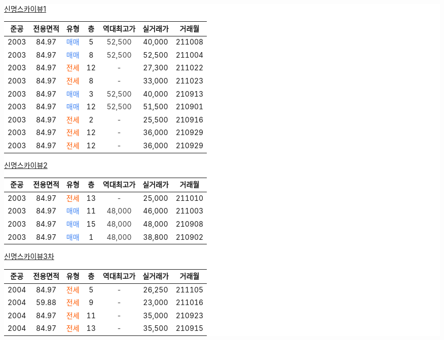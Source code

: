 [신명스카이뷰1](https://search.naver.com/search.naver?query=%EC%9D%B8%EC%B2%9C%EA%B4%91%EC%97%AD%EC%8B%9C+%EC%84%9C%EA%B5%AC+%EA%B2%80%EC%95%94%EB%8F%99+%EC%8B%A0%EB%AA%85%EC%8A%A4%EC%B9%B4%EC%9D%B4%EB%B7%B01)

|준공|전용면적|유형|층|역대최고가|실거래가|거래월|
|:---:|:---:|:---:|:---:|:---:|:---:|:---:|
|2003|84.97|<span style="color:#4285f3">매매</span>|5|<span style="color:#444444">52,500</span>|40,000|211008|
|2003|84.97|<span style="color:#4285f3">매매</span>|8|<span style="color:#444444">52,500</span>|52,500|211004|
|2003|84.97|<span style="color:#ff5a00">전세</span>|12|<span style="color:#444444">-</span>|27,300|211022|
|2003|84.97|<span style="color:#ff5a00">전세</span>|8|<span style="color:#444444">-</span>|33,000|211023|
|2003|84.97|<span style="color:#4285f3">매매</span>|3|<span style="color:#444444">52,500</span>|40,000|210913|
|2003|84.97|<span style="color:#4285f3">매매</span>|12|<span style="color:#444444">52,500</span>|51,500|210901|
|2003|84.97|<span style="color:#ff5a00">전세</span>|2|<span style="color:#444444">-</span>|25,500|210916|
|2003|84.97|<span style="color:#ff5a00">전세</span>|12|<span style="color:#444444">-</span>|36,000|210929|
|2003|84.97|<span style="color:#ff5a00">전세</span>|12|<span style="color:#444444">-</span>|36,000|210929|

[신명스카이뷰2](https://search.naver.com/search.naver?query=%EC%9D%B8%EC%B2%9C%EA%B4%91%EC%97%AD%EC%8B%9C+%EC%84%9C%EA%B5%AC+%EA%B2%80%EC%95%94%EB%8F%99+%EC%8B%A0%EB%AA%85%EC%8A%A4%EC%B9%B4%EC%9D%B4%EB%B7%B02)

|준공|전용면적|유형|층|역대최고가|실거래가|거래월|
|:---:|:---:|:---:|:---:|:---:|:---:|:---:|
|2003|84.97|<span style="color:#ff5a00">전세</span>|13|<span style="color:#444444">-</span>|25,000|211010|
|2003|84.97|<span style="color:#4285f3">매매</span>|11|<span style="color:#444444">48,000</span>|46,000|211003|
|2003|84.97|<span style="color:#4285f3">매매</span>|15|<span style="color:#444444">48,000</span>|48,000|210908|
|2003|84.97|<span style="color:#4285f3">매매</span>|1|<span style="color:#444444">48,000</span>|38,800|210902|

[신명스카이뷰3차](https://search.naver.com/search.naver?query=%EC%9D%B8%EC%B2%9C%EA%B4%91%EC%97%AD%EC%8B%9C+%EC%84%9C%EA%B5%AC+%EA%B2%80%EC%95%94%EB%8F%99+%EC%8B%A0%EB%AA%85%EC%8A%A4%EC%B9%B4%EC%9D%B4%EB%B7%B03%EC%B0%A8)

|준공|전용면적|유형|층|역대최고가|실거래가|거래월|
|:---:|:---:|:---:|:---:|:---:|:---:|:---:|
|2004|84.97|<span style="color:#ff5a00">전세</span>|5|<span style="color:#444444">-</span>|26,250|211105|
|2004|59.88|<span style="color:#ff5a00">전세</span>|9|<span style="color:#444444">-</span>|23,000|211016|
|2004|84.97|<span style="color:#ff5a00">전세</span>|11|<span style="color:#444444">-</span>|35,000|210923|
|2004|84.97|<span style="color:#ff5a00">전세</span>|13|<span style="color:#444444">-</span>|35,500|210915|


<script async src="//pagead2.googlesyndication.com/pagead/js/adsbygoogle.js"></script>

<ins class="adsbygoogle"
     style="display:block"
     data-ad-client="ca-pub-2446590836940007"
     data-ad-slot="1659523306"
     data-ad-format="auto"
     data-full-width-responsive="true"></ins>
<script>
(adsbygoogle = window.adsbygoogle || []).push({});
</script>
